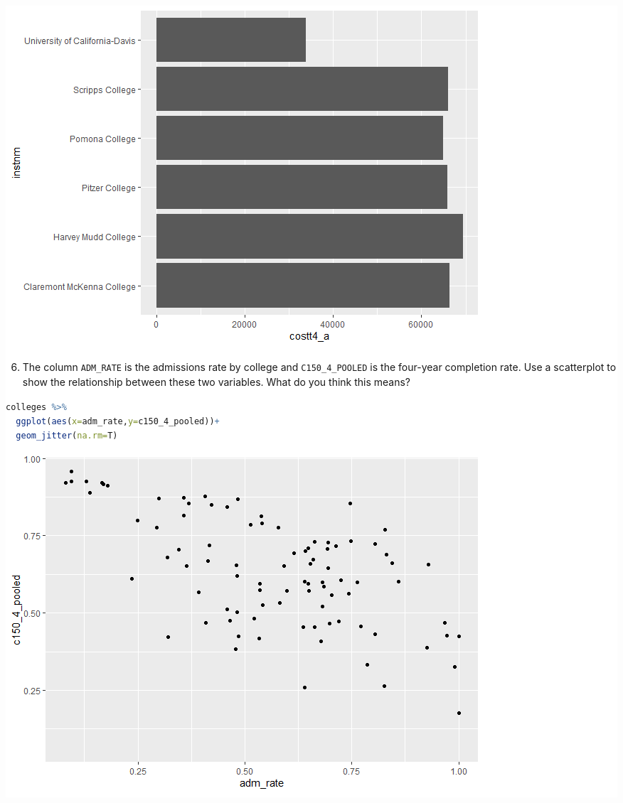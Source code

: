 ![](lab9_hw_files/figure-html/unnamed-chunk-11-1.png)

6. The column `ADM_RATE` is the admissions rate by college and `C150_4_POOLED` is the four-year completion rate. Use a scatterplot to show the relationship between these two variables. What do you think this means?

```r
colleges %>% 
  ggplot(aes(x=adm_rate,y=c150_4_pooled))+
  geom_jitter(na.rm=T)
```

![](lab9_hw_files/figure-html/unnamed-chunk-12-1.png)

